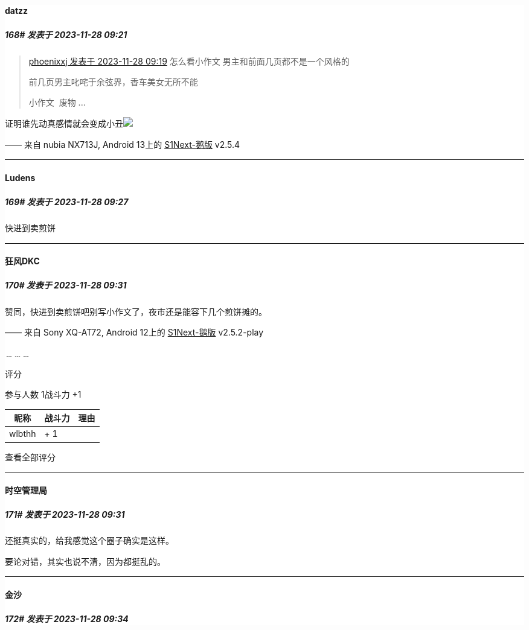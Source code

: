 ####  datzz  
##### 168#       发表于 2023-11-28 09:21

<blockquote><a href="httphttps://bbs.saraba1st.com/2b/forum.php?mod=redirect&amp;goto=findpost&amp;pid=63157969&amp;ptid=2161789" target="_blank">phoenixxj 发表于 2023-11-28 09:19</a>
怎么看小作文 男主和前面几页都不是一个风格的

前几页男主叱咤于余弦界，香车美女无所不能

小作文  废物 ...</blockquote>
证明谁先动真感情就会变成小丑<img src="https://static.saraba1st.com/image/smiley/face2017/067.png" referrerpolicy="no-referrer">

—— 来自 nubia NX713J, Android 13上的 [S1Next-鹅版](https://github.com/ykrank/S1-Next/releases) v2.5.4

*****

####  Ludens  
##### 169#       发表于 2023-11-28 09:27

快进到卖煎饼

*****

####  狂风DKC  
##### 170#       发表于 2023-11-28 09:31

赞同，快进到卖煎饼吧别写小作文了，夜市还是能容下几个煎饼摊的。

—— 来自 Sony XQ-AT72, Android 12上的 [S1Next-鹅版](https://github.com/ykrank/S1-Next/releases) v2.5.2-play

﹍﹍﹍

评分

 参与人数 1战斗力 +1

|昵称|战斗力|理由|
|----|---|---|
| wlbthh| + 1||

查看全部评分

*****

####  时空管理局  
##### 171#       发表于 2023-11-28 09:31

还挺真实的，给我感觉这个圈子确实是这样。

要论对错，其实也说不清，因为都挺乱的。

*****

####  金沙  
##### 172#       发表于 2023-11-28 09:34
